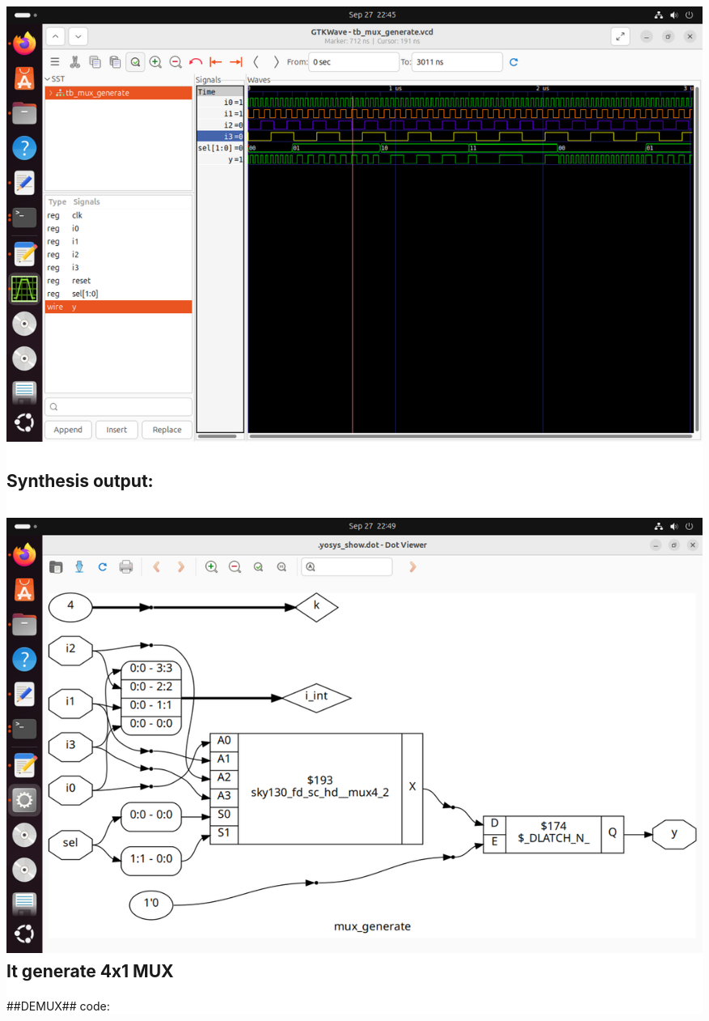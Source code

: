 ![rtl_testbench](images/mux_generate_tb.png)
## **Synthesis output:**
![synthesis output](images/synth-muxgen.png)
**It generate 4x1 MUX**
---
##DEMUX##
code:
```
```